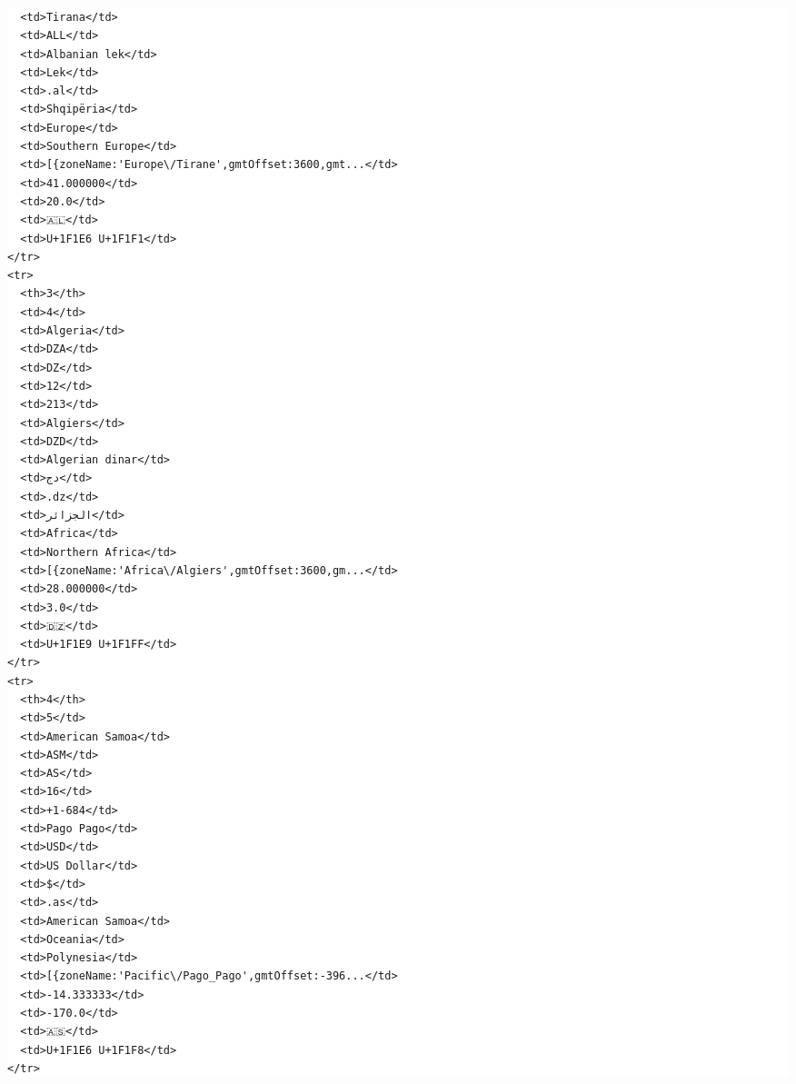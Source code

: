       <td>Tirana</td>
      <td>ALL</td>
      <td>Albanian lek</td>
      <td>Lek</td>
      <td>.al</td>
      <td>Shqipëria</td>
      <td>Europe</td>
      <td>Southern Europe</td>
      <td>[{zoneName:'Europe\/Tirane',gmtOffset:3600,gmt...</td>
      <td>41.000000</td>
      <td>20.0</td>
      <td>🇦🇱</td>
      <td>U+1F1E6 U+1F1F1</td>
    </tr>
    <tr>
      <th>3</th>
      <td>4</td>
      <td>Algeria</td>
      <td>DZA</td>
      <td>DZ</td>
      <td>12</td>
      <td>213</td>
      <td>Algiers</td>
      <td>DZD</td>
      <td>Algerian dinar</td>
      <td>دج</td>
      <td>.dz</td>
      <td>الجزائر</td>
      <td>Africa</td>
      <td>Northern Africa</td>
      <td>[{zoneName:'Africa\/Algiers',gmtOffset:3600,gm...</td>
      <td>28.000000</td>
      <td>3.0</td>
      <td>🇩🇿</td>
      <td>U+1F1E9 U+1F1FF</td>
    </tr>
    <tr>
      <th>4</th>
      <td>5</td>
      <td>American Samoa</td>
      <td>ASM</td>
      <td>AS</td>
      <td>16</td>
      <td>+1-684</td>
      <td>Pago Pago</td>
      <td>USD</td>
      <td>US Dollar</td>
      <td>$</td>
      <td>.as</td>
      <td>American Samoa</td>
      <td>Oceania</td>
      <td>Polynesia</td>
      <td>[{zoneName:'Pacific\/Pago_Pago',gmtOffset:-396...</td>
      <td>-14.333333</td>
      <td>-170.0</td>
      <td>🇦🇸</td>
      <td>U+1F1E6 U+1F1F8</td>
    </tr>
  </tbody>
</table>
</div>
